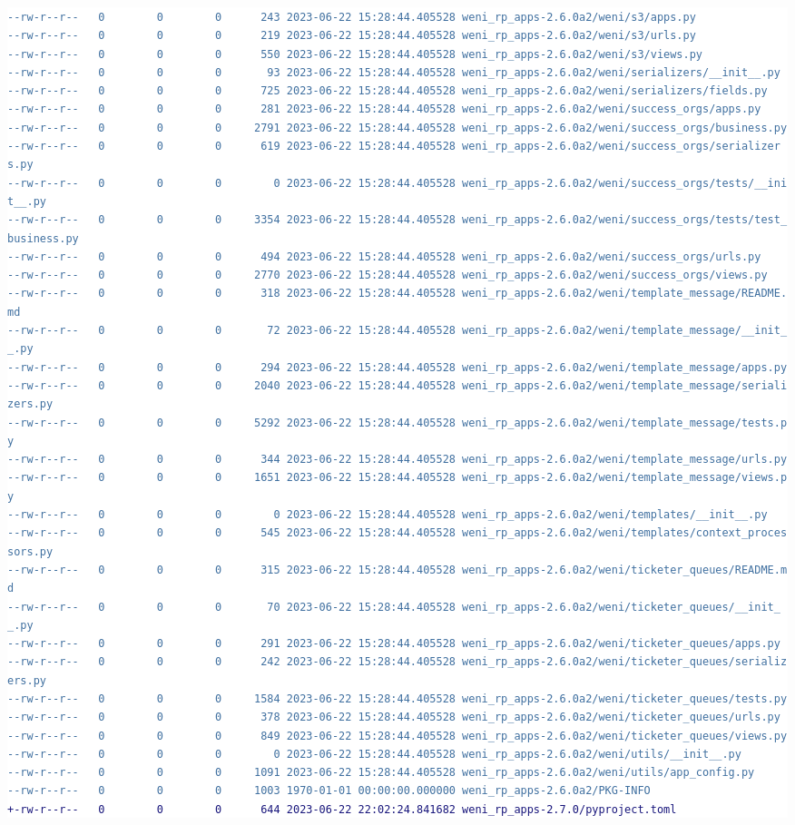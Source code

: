 ```diff
--rw-r--r--   0        0        0      243 2023-06-22 15:28:44.405528 weni_rp_apps-2.6.0a2/weni/s3/apps.py
--rw-r--r--   0        0        0      219 2023-06-22 15:28:44.405528 weni_rp_apps-2.6.0a2/weni/s3/urls.py
--rw-r--r--   0        0        0      550 2023-06-22 15:28:44.405528 weni_rp_apps-2.6.0a2/weni/s3/views.py
--rw-r--r--   0        0        0       93 2023-06-22 15:28:44.405528 weni_rp_apps-2.6.0a2/weni/serializers/__init__.py
--rw-r--r--   0        0        0      725 2023-06-22 15:28:44.405528 weni_rp_apps-2.6.0a2/weni/serializers/fields.py
--rw-r--r--   0        0        0      281 2023-06-22 15:28:44.405528 weni_rp_apps-2.6.0a2/weni/success_orgs/apps.py
--rw-r--r--   0        0        0     2791 2023-06-22 15:28:44.405528 weni_rp_apps-2.6.0a2/weni/success_orgs/business.py
--rw-r--r--   0        0        0      619 2023-06-22 15:28:44.405528 weni_rp_apps-2.6.0a2/weni/success_orgs/serializers.py
--rw-r--r--   0        0        0        0 2023-06-22 15:28:44.405528 weni_rp_apps-2.6.0a2/weni/success_orgs/tests/__init__.py
--rw-r--r--   0        0        0     3354 2023-06-22 15:28:44.405528 weni_rp_apps-2.6.0a2/weni/success_orgs/tests/test_business.py
--rw-r--r--   0        0        0      494 2023-06-22 15:28:44.405528 weni_rp_apps-2.6.0a2/weni/success_orgs/urls.py
--rw-r--r--   0        0        0     2770 2023-06-22 15:28:44.405528 weni_rp_apps-2.6.0a2/weni/success_orgs/views.py
--rw-r--r--   0        0        0      318 2023-06-22 15:28:44.405528 weni_rp_apps-2.6.0a2/weni/template_message/README.md
--rw-r--r--   0        0        0       72 2023-06-22 15:28:44.405528 weni_rp_apps-2.6.0a2/weni/template_message/__init__.py
--rw-r--r--   0        0        0      294 2023-06-22 15:28:44.405528 weni_rp_apps-2.6.0a2/weni/template_message/apps.py
--rw-r--r--   0        0        0     2040 2023-06-22 15:28:44.405528 weni_rp_apps-2.6.0a2/weni/template_message/serializers.py
--rw-r--r--   0        0        0     5292 2023-06-22 15:28:44.405528 weni_rp_apps-2.6.0a2/weni/template_message/tests.py
--rw-r--r--   0        0        0      344 2023-06-22 15:28:44.405528 weni_rp_apps-2.6.0a2/weni/template_message/urls.py
--rw-r--r--   0        0        0     1651 2023-06-22 15:28:44.405528 weni_rp_apps-2.6.0a2/weni/template_message/views.py
--rw-r--r--   0        0        0        0 2023-06-22 15:28:44.405528 weni_rp_apps-2.6.0a2/weni/templates/__init__.py
--rw-r--r--   0        0        0      545 2023-06-22 15:28:44.405528 weni_rp_apps-2.6.0a2/weni/templates/context_processors.py
--rw-r--r--   0        0        0      315 2023-06-22 15:28:44.405528 weni_rp_apps-2.6.0a2/weni/ticketer_queues/README.md
--rw-r--r--   0        0        0       70 2023-06-22 15:28:44.405528 weni_rp_apps-2.6.0a2/weni/ticketer_queues/__init__.py
--rw-r--r--   0        0        0      291 2023-06-22 15:28:44.405528 weni_rp_apps-2.6.0a2/weni/ticketer_queues/apps.py
--rw-r--r--   0        0        0      242 2023-06-22 15:28:44.405528 weni_rp_apps-2.6.0a2/weni/ticketer_queues/serializers.py
--rw-r--r--   0        0        0     1584 2023-06-22 15:28:44.405528 weni_rp_apps-2.6.0a2/weni/ticketer_queues/tests.py
--rw-r--r--   0        0        0      378 2023-06-22 15:28:44.405528 weni_rp_apps-2.6.0a2/weni/ticketer_queues/urls.py
--rw-r--r--   0        0        0      849 2023-06-22 15:28:44.405528 weni_rp_apps-2.6.0a2/weni/ticketer_queues/views.py
--rw-r--r--   0        0        0        0 2023-06-22 15:28:44.405528 weni_rp_apps-2.6.0a2/weni/utils/__init__.py
--rw-r--r--   0        0        0     1091 2023-06-22 15:28:44.405528 weni_rp_apps-2.6.0a2/weni/utils/app_config.py
--rw-r--r--   0        0        0     1003 1970-01-01 00:00:00.000000 weni_rp_apps-2.6.0a2/PKG-INFO
+-rw-r--r--   0        0        0      644 2023-06-22 22:02:24.841682 weni_rp_apps-2.7.0/pyproject.toml
```